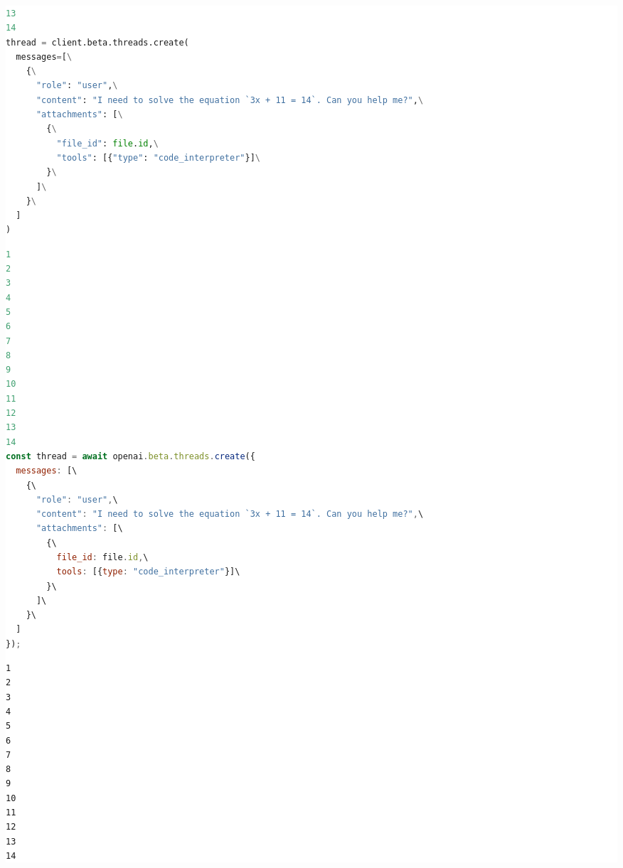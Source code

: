 ```python
13
14
thread = client.beta.threads.create(
  messages=[\
    {\
      "role": "user",\
      "content": "I need to solve the equation `3x + 11 = 14`. Can you help me?",\
      "attachments": [\
        {\
          "file_id": file.id,\
          "tools": [{"type": "code_interpreter"}]\
        }\
      ]\
    }\
  ]
)
```

```javascript
1
2
3
4
5
6
7
8
9
10
11
12
13
14
const thread = await openai.beta.threads.create({
  messages: [\
    {\
      "role": "user",\
      "content": "I need to solve the equation `3x + 11 = 14`. Can you help me?",\
      "attachments": [\
        {\
          file_id: file.id,\
          tools: [{type: "code_interpreter"}]\
        }\
      ]\
    }\
  ]
});
```

```bash
1
2
3
4
5
6
7
8
9
10
11
12
13
14
```